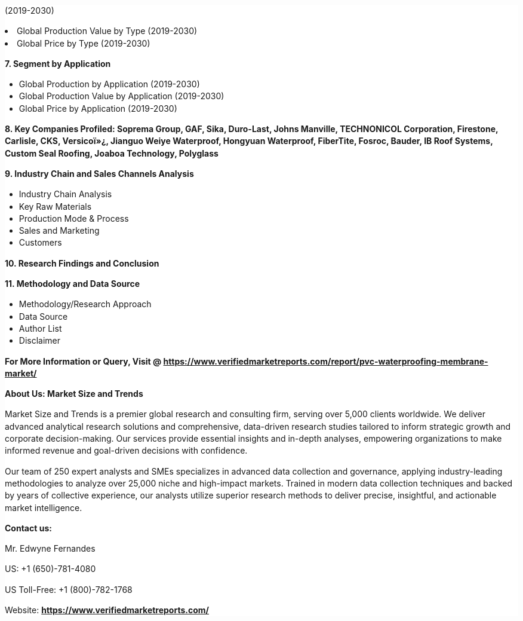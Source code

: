 (2019-2030)</li><li>Global Production Value by Type (2019-2030)</li><li>Global Price by Type (2019-2030)</li></ul><p><strong>7. Segment by Application</strong></p><ul><li>Global Production by Application (2019-2030)</li><li>Global Production Value by Application (2019-2030)</li><li>Global Price by Application (2019-2030)</li></ul><p><strong>8. Key Companies Profiled: Soprema Group, GAF, Sika, Duro-Last, Johns Manville, TECHNONICOL Corporation, Firestone, Carlisle, CKS, Versicoï»¿, Jianguo Weiye Waterproof, Hongyuan Waterproof, FiberTite, Fosroc, Bauder, IB Roof Systems, Custom Seal Roofing, Joaboa Technology, Polyglass</strong></p><p><strong>9. Industry Chain and Sales Channels Analysis</strong></p><ul><li>Industry Chain Analysis</li><li>Key Raw Materials</li><li>Production Mode &amp; Process</li><li>Sales and Marketing</li><li>Customers</li></ul><p><strong>10. Research Findings and Conclusion</strong></p><p><strong>11. Methodology and Data Source</strong></p><ul><li>Methodology/Research Approach</li><li>Data Source</li><li>Author List</li><li>Disclaimer</li></ul></p><p><strong>For More Information or Query, Visit @ <a href="https://www.verifiedmarketreports.com/report/pvc-waterproofing-membrane-market/">https://www.verifiedmarketreports.com/report/pvc-waterproofing-membrane-market/</a></strong></p><p><strong>About Us: Market Size and Trends</strong></p><p>Market Size and Trends is a premier global research and consulting firm, serving over 5,000 clients worldwide. We deliver advanced analytical research solutions and comprehensive, data-driven research studies tailored to inform strategic growth and corporate decision-making. Our services provide essential insights and in-depth analyses, empowering organizations to make informed revenue and goal-driven decisions with confidence.</p><p>Our team of 250 expert analysts and SMEs specializes in advanced data collection and governance, applying industry-leading methodologies to analyze over 25,000 niche and high-impact markets. Trained in modern data collection techniques and backed by years of collective experience, our analysts utilize superior research methods to deliver precise, insightful, and actionable market intelligence.</p><p><strong>Contact us:</strong></p><p>Mr. Edwyne Fernandes</p><p>US: +1 (650)-781-4080</p><p>US Toll-Free: +1 (800)-782-1768</p><p>Website: <strong><a href="https://www.verifiedmarketreports.com/">https://www.verifiedmarketreports.com/</a></strong></p>
